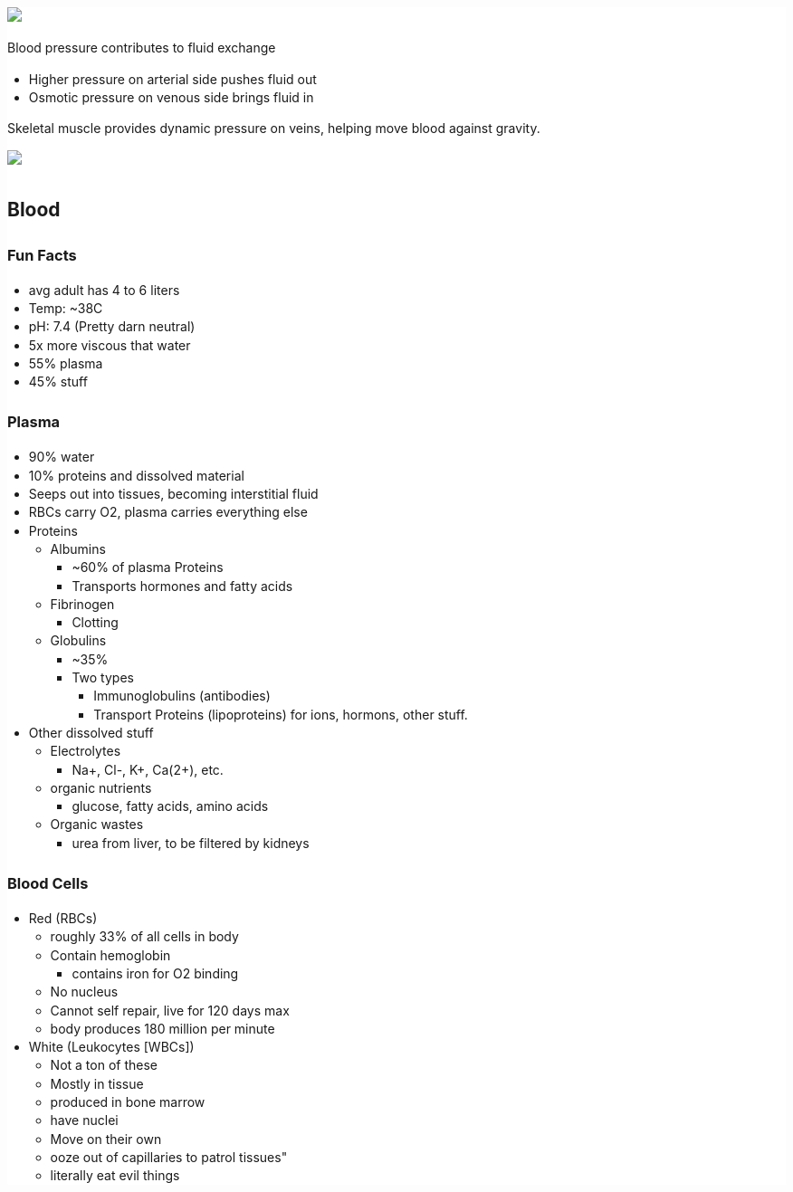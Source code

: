 ![](https://upload.wikimedia.org/wikipedia/commons/thumb/e/e3/2111_Blood_Pressure_Graph.jpg/1280px-2111_Blood_Pressure_Graph.jpg)

Blood pressure contributes to fluid exchange

- Higher pressure on arterial side pushes fluid out
- Osmotic pressure on venous side brings fluid in

Skeletal muscle provides dynamic pressure on veins, helping move blood against gravity.

![](https://cdn.vertex42.com/ExcelTemplates/Images/blood-pressure-chart-1.gif)

## Blood

### Fun Facts

- avg adult has 4 to 6 liters
- Temp: ~38C
- pH: 7.4 (Pretty darn neutral)
- 5x more viscous that water
- 55% plasma
- 45% stuff

### Plasma

- 90% water
- 10% proteins and dissolved material
- Seeps out into tissues, becoming interstitial fluid
- RBCs carry O2, plasma carries everything else
- Proteins
    - Albumins
        - ~60% of plasma Proteins
        - Transports hormones and fatty acids
    - Fibrinogen
        - Clotting
    - Globulins
        - ~35%
        - Two types
            - Immunoglobulins (antibodies)
            - Transport Proteins (lipoproteins) for ions, hormons, other stuff.
- Other dissolved stuff
    - Electrolytes
        - Na+, Cl-, K+, Ca(2+), etc.
    - organic nutrients
        - glucose, fatty acids, amino acids
    - Organic wastes
        - urea from liver, to be filtered by kidneys

### Blood Cells

- Red (RBCs)
    - roughly 33% of all cells in body
    - Contain hemoglobin
        - contains iron for O2 binding
    - No nucleus
    - Cannot self repair, live for 120 days max
    - body produces 180 million per minute
- White (Leukocytes [WBCs])
    - Not a ton of these
    - Mostly in tissue
    - produced in bone marrow
    - have nuclei
    - Move on their own
    - ooze out of capillaries to patrol tissues"
    - literally eat evil things